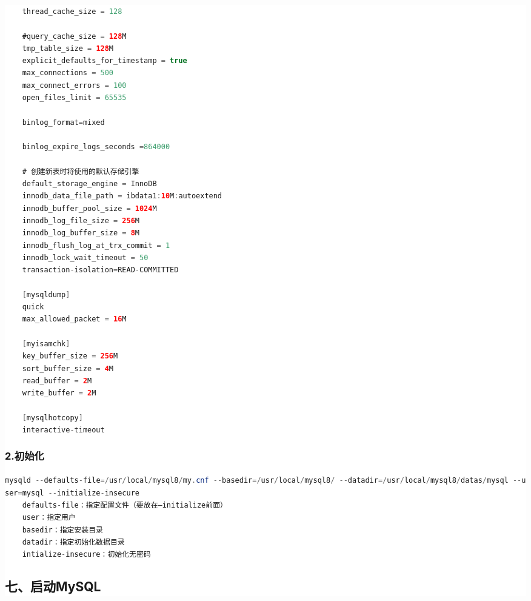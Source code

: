 ```java
    thread_cache_size = 128

    #query_cache_size = 128M
    tmp_table_size = 128M
    explicit_defaults_for_timestamp = true
    max_connections = 500
    max_connect_errors = 100
    open_files_limit = 65535

    binlog_format=mixed

    binlog_expire_logs_seconds =864000

    # 创建新表时将使用的默认存储引擎
    default_storage_engine = InnoDB
    innodb_data_file_path = ibdata1:10M:autoextend
    innodb_buffer_pool_size = 1024M
    innodb_log_file_size = 256M
    innodb_log_buffer_size = 8M
    innodb_flush_log_at_trx_commit = 1
    innodb_lock_wait_timeout = 50
    transaction-isolation=READ-COMMITTED

    [mysqldump]
    quick
    max_allowed_packet = 16M

    [myisamchk]
    key_buffer_size = 256M
    sort_buffer_size = 4M
    read_buffer = 2M
    write_buffer = 2M

    [mysqlhotcopy]
    interactive-timeout
```

### 2.初始化

```java
mysqld --defaults-file=/usr/local/mysql8/my.cnf --basedir=/usr/local/mysql8/ --datadir=/usr/local/mysql8/datas/mysql --user=mysql --initialize-insecure
    defaults-file：指定配置文件（要放在–initialize前面）
    user：指定用户
    basedir：指定安装目录
    datadir：指定初始化数据目录
    intialize-insecure：初始化无密码
```

## 七、启动MySQL
